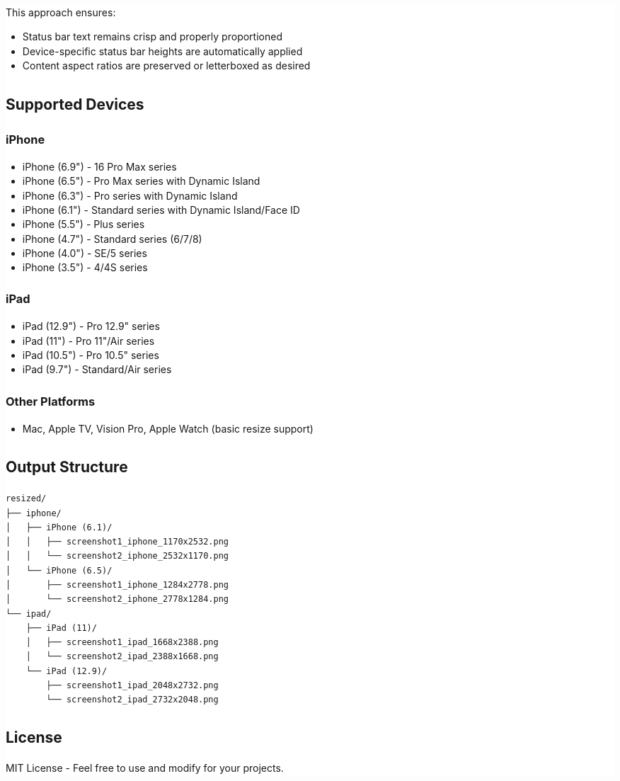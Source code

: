 This approach ensures:
- Status bar text remains crisp and properly proportioned
- Device-specific status bar heights are automatically applied
- Content aspect ratios are preserved or letterboxed as desired

## Supported Devices

### iPhone
- iPhone (6.9") - 16 Pro Max series
- iPhone (6.5") - Pro Max series with Dynamic Island  
- iPhone (6.3") - Pro series with Dynamic Island
- iPhone (6.1") - Standard series with Dynamic Island/Face ID
- iPhone (5.5") - Plus series
- iPhone (4.7") - Standard series (6/7/8)
- iPhone (4.0") - SE/5 series
- iPhone (3.5") - 4/4S series

### iPad
- iPad (12.9") - Pro 12.9" series
- iPad (11") - Pro 11"/Air series
- iPad (10.5") - Pro 10.5" series  
- iPad (9.7") - Standard/Air series

### Other Platforms
- Mac, Apple TV, Vision Pro, Apple Watch (basic resize support)

## Output Structure

```
resized/
├── iphone/
│   ├── iPhone (6.1)/
│   │   ├── screenshot1_iphone_1170x2532.png
│   │   └── screenshot2_iphone_2532x1170.png
│   └── iPhone (6.5)/
│       ├── screenshot1_iphone_1284x2778.png
│       └── screenshot2_iphone_2778x1284.png
└── ipad/
    ├── iPad (11)/
    │   ├── screenshot1_ipad_1668x2388.png
    │   └── screenshot2_ipad_2388x1668.png
    └── iPad (12.9)/
        ├── screenshot1_ipad_2048x2732.png
        └── screenshot2_ipad_2732x2048.png
```

## License

MIT License - Feel free to use and modify for your projects.